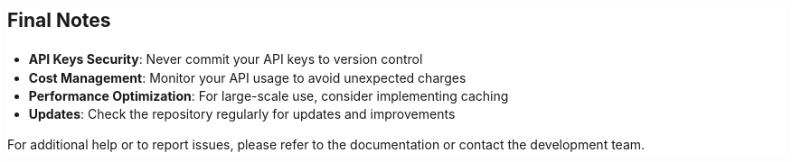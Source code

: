 ## Final Notes

- **API Keys Security**: Never commit your API keys to version control
- **Cost Management**: Monitor your API usage to avoid unexpected charges
- **Performance Optimization**: For large-scale use, consider implementing caching
- **Updates**: Check the repository regularly for updates and improvements

For additional help or to report issues, please refer to the documentation or contact the development team.
